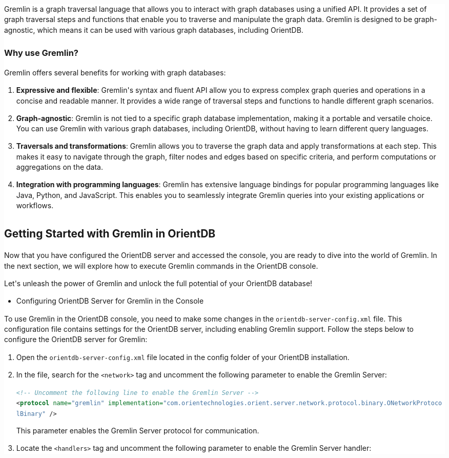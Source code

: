 Gremlin is a graph traversal language that allows you to interact with graph databases using a unified API. It provides a set of graph traversal steps and functions that enable you to traverse and manipulate the graph data. Gremlin is designed to be graph-agnostic, which means it can be used with various graph databases, including OrientDB.

### Why use Gremlin?

Gremlin offers several benefits for working with graph databases:

1. **Expressive and flexible**: Gremlin's syntax and fluent API allow you to express complex graph queries and operations in a concise and readable manner. It provides a wide range of traversal steps and functions to handle different graph scenarios.
    
2. **Graph-agnostic**: Gremlin is not tied to a specific graph database implementation, making it a portable and versatile choice. You can use Gremlin with various graph databases, including OrientDB, without having to learn different query languages.
    
3. **Traversals and transformations**: Gremlin allows you to traverse the graph data and apply transformations at each step. This makes it easy to navigate through the graph, filter nodes and edges based on specific criteria, and perform computations or aggregations on the data.
    
4. **Integration with programming languages**: Gremlin has extensive language bindings for popular programming languages like Java, Python, and JavaScript. This enables you to seamlessly integrate Gremlin queries into your existing applications or workflows.
    

## Getting Started with Gremlin in OrientDB

Now that you have configured the OrientDB server and accessed the console, you are ready to dive into the world of Gremlin. In the next section, we will explore how to execute Gremlin commands in the OrientDB console.

Let's unleash the power of Gremlin and unlock the full potential of your OrientDB database!

* Configuring OrientDB Server for Gremlin in the Console
    

To use Gremlin in the OrientDB console, you need to make some changes in the `orientdb-server-config.xml` file. This configuration file contains settings for the OrientDB server, including enabling Gremlin support. Follow the steps below to configure the OrientDB server for Gremlin:

1. Open the `orientdb-server-config.xml` file located in the config folder of your OrientDB installation.
    
2. In the file, search for the `<network>` tag and uncomment the following parameter to enable the Gremlin Server:
    
    ```xml
    <!-- Uncomment the following line to enable the Gremlin Server -->
    <protocol name="gremlin" implementation="com.orientechnologies.orient.server.network.protocol.binary.ONetworkProtocolBinary" />
    ```
    
    This parameter enables the Gremlin Server protocol for communication.
    
3. Locate the `<handlers>` tag and uncomment the following parameter to enable the Gremlin Server handler:
    